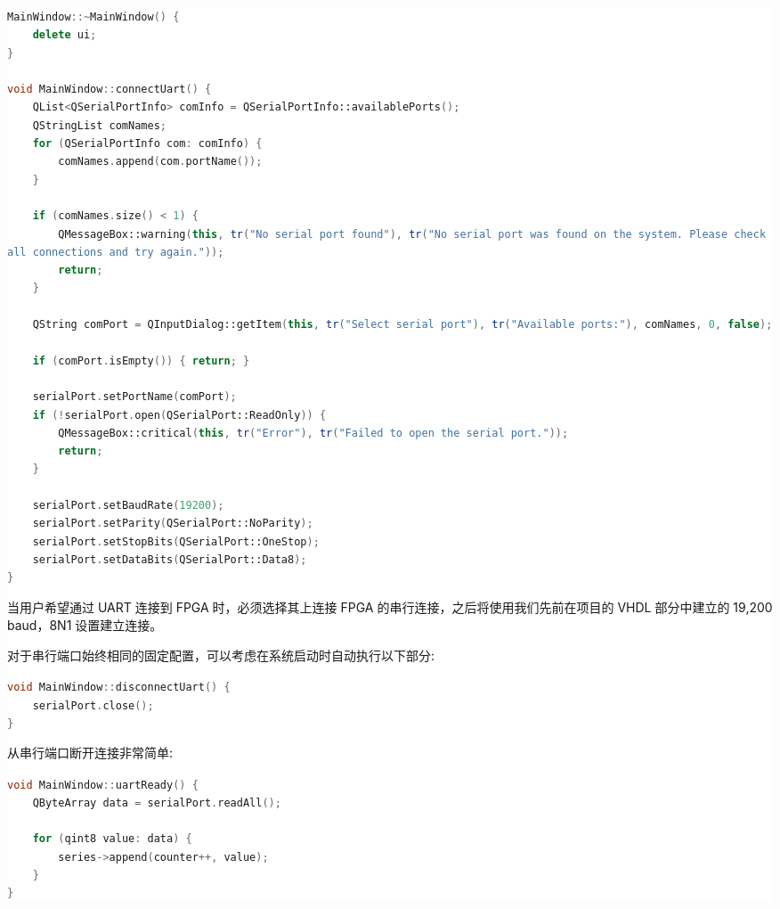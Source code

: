 ```cpp
MainWindow::~MainWindow() { 
    delete ui; 
} 

void MainWindow::connectUart() { 
    QList<QSerialPortInfo> comInfo = QSerialPortInfo::availablePorts(); 
    QStringList comNames; 
    for (QSerialPortInfo com: comInfo) { 
        comNames.append(com.portName()); 
    } 

    if (comNames.size() < 1) { 
        QMessageBox::warning(this, tr("No serial port found"), tr("No serial port was found on the system. Please check all connections and try again.")); 
        return; 
    } 

    QString comPort = QInputDialog::getItem(this, tr("Select serial port"), tr("Available ports:"), comNames, 0, false); 

    if (comPort.isEmpty()) { return; } 

    serialPort.setPortName(comPort); 
    if (!serialPort.open(QSerialPort::ReadOnly)) { 
        QMessageBox::critical(this, tr("Error"), tr("Failed to open the serial port.")); 
        return; 
    } 

    serialPort.setBaudRate(19200); 
    serialPort.setParity(QSerialPort::NoParity); 
    serialPort.setStopBits(QSerialPort::OneStop); 
    serialPort.setDataBits(QSerialPort::Data8); 
} 
```

当用户希望通过 UART 连接到 FPGA 时，必须选择其上连接 FPGA 的串行连接，之后将使用我们先前在项目的 VHDL 部分中建立的 19,200 baud，8N1 设置建立连接。

对于串行端口始终相同的固定配置，可以考虑在系统启动时自动执行以下部分:

```cpp
void MainWindow::disconnectUart() { 
    serialPort.close(); 
} 
```

从串行端口断开连接非常简单:

```cpp
void MainWindow::uartReady() { 
    QByteArray data = serialPort.readAll(); 

    for (qint8 value: data) { 
        series->append(counter++, value); 
    } 
} 
```
